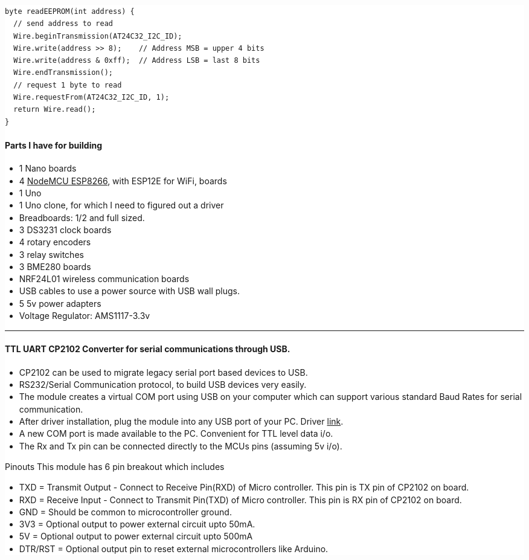 ````
byte readEEPROM(int address) {
  // send address to read
  Wire.beginTransmission(AT24C32_I2C_ID);
  Wire.write(address >> 8);    // Address MSB = upper 4 bits
  Wire.write(address & 0xff);  // Address LSB = last 8 bits
  Wire.endTransmission();
  // request 1 byte to read
  Wire.requestFrom(AT24C32_I2C_ID, 1);
  return Wire.read();
}
````

#### Parts I have for building

+ 1 Nano boards
+ 4 [NodeMCU ESP8266](https://www.instructables.com/id/NodeMCU-ESP8266-Details-and-Pinout/), with ESP12E for WiFi, boards
+ 1 Uno
+ 1 Uno clone, for which I need to figured out a driver
+ Breadboards: 1/2 and full sized.
+ 3 DS3231 clock boards
+ 4 rotary encoders
+ 3 relay switches
+ 3 BME280 boards
+ NRF24L01 wireless communication boards
+ USB cables to use a power source with USB wall plugs.
+ 5 5v power adapters
+ Voltage Regulator: AMS1117-3.3v

--------------------------------------------------------------------------------
#### TTL UART CP2102 Converter for serial communications through USB.

+ CP2102 can be used to migrate legacy serial port based devices to USB.
+ RS232/Serial Communication protocol, to build USB devices very easily.
+ The module creates a virtual COM port using USB on your computer which can support various standard Baud Rates for serial communication.
+ After driver installation, plug the module into any USB port of your PC.
Driver [link](https://www.silabs.com/products/development-tools/software/usb-to-uart-bridge-vcp-drivers).
+ A new COM port is made available to the PC. Convenient for TTL level data i/o.
+ The Rx and Tx pin can be connected directly to the MCUs pins (assuming 5v i/o).

Pinouts
This module has 6 pin breakout which includes 
+    TXD = Transmit Output - Connect to Receive Pin(RXD) of Micro controller. This pin is TX pin of CP2102 on board.
+    RXD = Receive Input - Connect to Transmit Pin(TXD) of Micro controller. This pin is RX pin of CP2102 on board.
+    GND = Should be common to microcontroller ground.
+    3V3 = Optional output to power external circuit upto 50mA.
+    5V = Optional output to power external circuit upto 500mA
+    DTR/RST = Optional output pin to reset external microcontrollers like Arduino.
